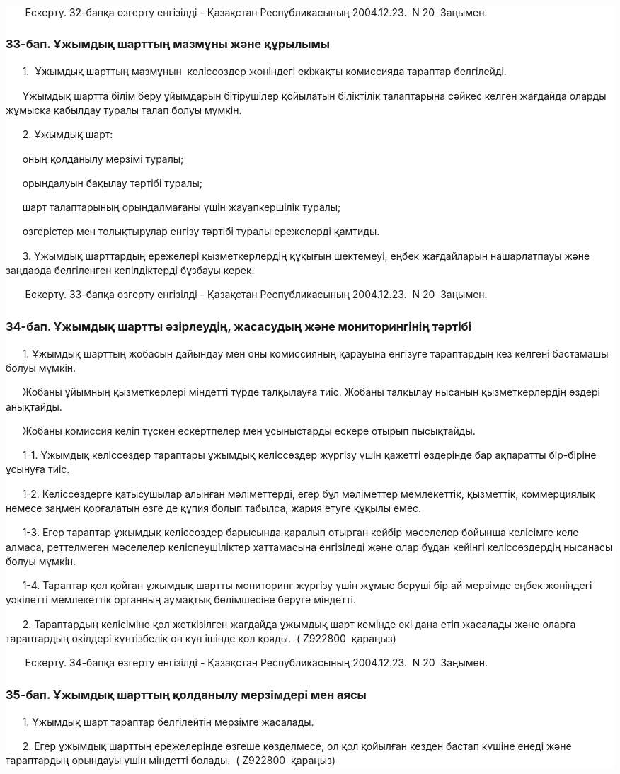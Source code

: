        Ескерту. 32-бапқа өзгерту енгізілді - Қазақстан Республикасының 2004.12.23.   N 20   Заңымен.

### 33-бап. Ұжымдық шарттың мазмұны және құрылымы

      1.  Ұжымдық шарттың мазмұнын  келiссөздер жөнiндегi екiжақты комиссияда тараптар белгiлейдi.

      Ұжымдық шартта бiлiм беру ұйымдарын бiтiрушiлер қойылатын бiлiктілiк талаптарына сәйкес келген жағдайда оларды жұмысқа қабылдау туралы талап болуы мүмкiн.

      2. Ұжымдық шарт:

      оның қолданылу мерзiмi туралы;

      орындалуын бақылау тәртiбi туралы;

      шарт талаптарының орындалмағаны үшiн жауапкершiлiк туралы;

      өзгерiстер мен толықтырулар енгiзу тәртiбi туралы ережелердi қамтиды.

      3. Ұжымдық шарттардың ережелерi қызметкерлердiң құқығын шектемеуi, еңбек жағдайларын нашарлатпауы және заңдарда белгiленген кепiлдiктердi бұзбауы керек.

       Ескерту. 33-бапқа өзгерту енгізілді - Қазақстан Республикасының 2004.12.23.   N 20   Заңымен.

### 34-бап. Ұжымдық шартты әзiрлеудiң, жасасудың және мониторингінiң тәртiбi

      1. Ұжымдық шарттың жобасын дайындау мен оны комиссияның қарауына енгiзуге тараптардың кез келгенi бастамашы болуы мүмкiн.

      Жобаны ұйымның қызметкерлерi мiндеттi түрде талқылауға тиiс. Жобаны талқылау нысанын қызметкерлердiң өздерi анықтайды.

      Жобаны комиссия келiп түскен ескертпелер мен ұсыныстарды ескере отырып пысықтайды.

      1-1. Ұжымдық келіссөздер тараптары ұжымдық келiссөздер жүргізу үшін қажеттi өздерiнде бар ақпаратты бiр-бiрiне ұсынуға тиіс.

      1-2. Келiссөздерге қатысушылар алынған мәлiметтердi, егер бұл мәлiметтер мемлекеттік, қызметтік, коммерциялық немесе заңмен қорғалатын өзге де құпия болып табылса, жария етуге құқылы емес.

      1-3. Егер тараптар ұжымдық келiссөздер барысында қаралып отырған кейбір мәселелер бойынша келiсiмге келе алмаса, реттелмеген мәселелер келiспеушiлiктер хаттамасына енгiзіледi және олар бұдан кейiнгi келiссөздердiң нысанасы болуы мүмкін.

      1-4. Тараптар қол қойған ұжымдық шартты мониторинг жүргізу үшін жұмыс берушi бір ай мерзімде еңбек жөнiндегі уәкiлетті мемлекеттік органның аумақтық бөлiмшесіне беруге мiндетті.

      2. Тараптардың келiсiмiне қол жеткiзiлген жағдайда ұжымдық шарт кемiнде екi дана етiп жасалады және оларға тараптардың өкiлдерi күнтiзбелiк он күн ішінде қол қояды.  (  Z922800   қараңыз)

       Ескерту. 34-бапқа өзгерту енгізілді - Қазақстан Республикасының 2004.12.23.   N 20   Заңымен.

### 35-бап. Ұжымдық шарттың қолданылу мерзiмдерi мен аясы

      1. Ұжымдық шарт тараптар белгiлейтiн мерзiмге жасалады.

      2. Егер ұжымдық шарттың ережелерiнде өзгеше көзделмесе, ол қол қойылған кезден бастап күшiне енедi және тараптардың орындауы үшiн мiндеттi болады.  (  Z922800   қараңыз)
